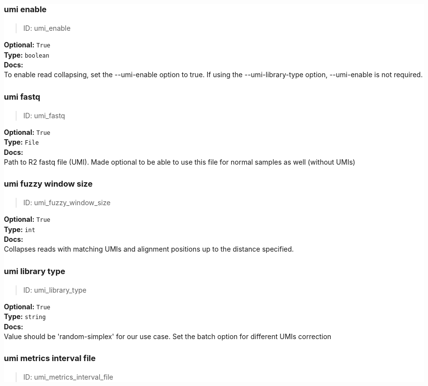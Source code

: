 
### umi enable



  
> ID: umi_enable
  
**Optional:** `True`  
**Type:** `boolean`  
**Docs:**  
To enable read collapsing, set the --umi-enable option to true. 
If using the --umi-library-type option, --umi-enable is not required.


### umi fastq



  
> ID: umi_fastq
  
**Optional:** `True`  
**Type:** `File`  
**Docs:**  
Path to R2 fastq file (UMI). Made optional to be able to use this 
file for normal samples as well (without UMIs)


### umi fuzzy window size



  
> ID: umi_fuzzy_window_size
  
**Optional:** `True`  
**Type:** `int`  
**Docs:**  
Collapses reads with matching UMIs and alignment positions up to the distance specified.


### umi library type



  
> ID: umi_library_type
  
**Optional:** `True`  
**Type:** `string`  
**Docs:**  
Value should be 'random-simplex' for our use case. 
Set the batch option for different UMIs correction


### umi metrics interval file



  
> ID: umi_metrics_interval_file
  